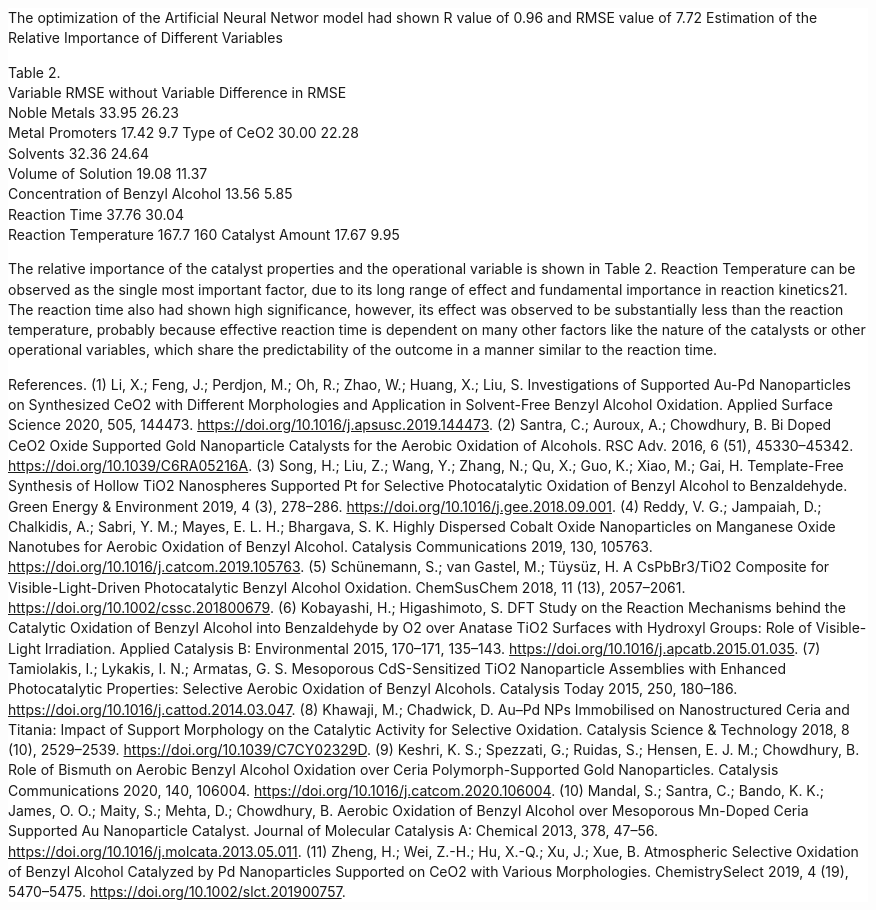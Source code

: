 The optimization of the Artificial Neural Networ model had shown R value of 0.96 and RMSE value of 7.72
	Estimation of the Relative Importance of Different Variables

   Table 2.              
Variable	RMSE without Variable	Difference in RMSE	
Noble Metals	33.95	26.23	
Metal Promoters	17.42	9.7	
Type of CeO2	30.00	22.28	
Solvents	32.36	24.64	
Volume of Solution	19.08	11.37	
Concentration of Benzyl Alcohol	13.56	5.85	
Reaction Time	37.76	30.04	
Reaction Temperature	167.7	160	
Catalyst Amount	17.67	9.95	

The relative importance of the catalyst properties and the operational variable is shown in Table 2. Reaction Temperature can be observed as the single most important factor, due to its long range of effect and fundamental importance in reaction kinetics21. The reaction time also had shown high significance, however, its effect was observed to be substantially less than the reaction temperature, probably because effective reaction time is dependent on many other factors like the nature of the catalysts or other operational variables, which share the predictability of the outcome in a manner similar to the reaction time. 





References.
(1) 	Li, X.; Feng, J.; Perdjon, M.; Oh, R.; Zhao, W.; Huang, X.; Liu, S. Investigations of Supported Au-Pd Nanoparticles on Synthesized CeO2 with Different Morphologies and Application in Solvent-Free Benzyl Alcohol Oxidation. Applied Surface Science 2020, 505, 144473. https://doi.org/10.1016/j.apsusc.2019.144473.
(2) 	Santra, C.; Auroux, A.; Chowdhury, B. Bi Doped CeO2 Oxide Supported Gold Nanoparticle Catalysts for the Aerobic Oxidation of Alcohols. RSC Adv. 2016, 6 (51), 45330–45342. https://doi.org/10.1039/C6RA05216A.
(3) 	Song, H.; Liu, Z.; Wang, Y.; Zhang, N.; Qu, X.; Guo, K.; Xiao, M.; Gai, H. Template-Free Synthesis of Hollow TiO2 Nanospheres Supported Pt for Selective Photocatalytic Oxidation of Benzyl Alcohol to Benzaldehyde. Green Energy & Environment 2019, 4 (3), 278–286. https://doi.org/10.1016/j.gee.2018.09.001.
(4) 	Reddy, V. G.; Jampaiah, D.; Chalkidis, A.; Sabri, Y. M.; Mayes, E. L. H.; Bhargava, S. K. Highly Dispersed Cobalt Oxide Nanoparticles on Manganese Oxide Nanotubes for Aerobic Oxidation of Benzyl Alcohol. Catalysis Communications 2019, 130, 105763. https://doi.org/10.1016/j.catcom.2019.105763.
(5) 	Schünemann, S.; van Gastel, M.; Tüysüz, H. A CsPbBr3/TiO2 Composite for Visible-Light-Driven Photocatalytic Benzyl Alcohol Oxidation. ChemSusChem 2018, 11 (13), 2057–2061. https://doi.org/10.1002/cssc.201800679.
(6) 	Kobayashi, H.; Higashimoto, S. DFT Study on the Reaction Mechanisms behind the Catalytic Oxidation of Benzyl Alcohol into Benzaldehyde by O2 over Anatase TiO2 Surfaces with Hydroxyl Groups: Role of Visible-Light Irradiation. Applied Catalysis B: Environmental 2015, 170–171, 135–143. https://doi.org/10.1016/j.apcatb.2015.01.035.
(7) 	Tamiolakis, I.; Lykakis, I. N.; Armatas, G. S. Mesoporous CdS-Sensitized TiO2 Nanoparticle Assemblies with Enhanced Photocatalytic Properties: Selective Aerobic Oxidation of Benzyl Alcohols. Catalysis Today 2015, 250, 180–186. https://doi.org/10.1016/j.cattod.2014.03.047.
(8) 	Khawaji, M.; Chadwick, D. Au–Pd NPs Immobilised on Nanostructured Ceria and Titania: Impact of Support Morphology on the Catalytic Activity for Selective Oxidation. Catalysis Science & Technology 2018, 8 (10), 2529–2539. https://doi.org/10.1039/C7CY02329D.
(9) 	Keshri, K. S.; Spezzati, G.; Ruidas, S.; Hensen, E. J. M.; Chowdhury, B. Role of Bismuth on Aerobic Benzyl Alcohol Oxidation over Ceria Polymorph-Supported Gold Nanoparticles. Catalysis Communications 2020, 140, 106004. https://doi.org/10.1016/j.catcom.2020.106004.
(10) 	Mandal, S.; Santra, C.; Bando, K. K.; James, O. O.; Maity, S.; Mehta, D.; Chowdhury, B. Aerobic Oxidation of Benzyl Alcohol over Mesoporous Mn-Doped Ceria Supported Au Nanoparticle Catalyst. Journal of Molecular Catalysis A: Chemical 2013, 378, 47–56. https://doi.org/10.1016/j.molcata.2013.05.011.
(11) 	Zheng, H.; Wei, Z.-H.; Hu, X.-Q.; Xu, J.; Xue, B. Atmospheric Selective Oxidation of Benzyl Alcohol Catalyzed by Pd Nanoparticles Supported on CeO2 with Various Morphologies. ChemistrySelect 2019, 4 (19), 5470–5475. https://doi.org/10.1002/slct.201900757.